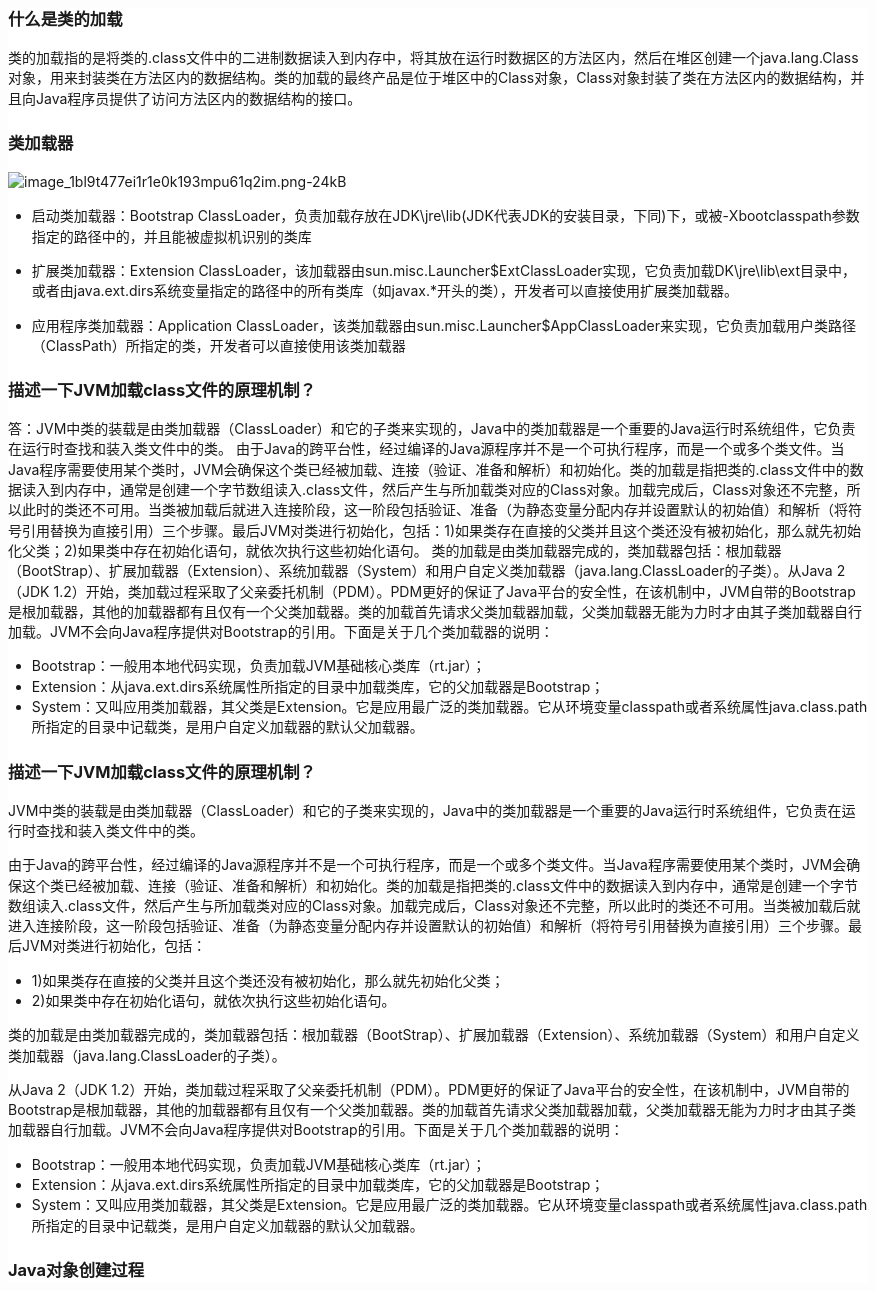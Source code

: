 ### 什么是类的加载

类的加载指的是将类的.class文件中的二进制数据读入到内存中，将其放在运行时数据区的方法区内，然后在堆区创建一个java.lang.Class对象，用来封装类在方法区内的数据结构。类的加载的最终产品是位于堆区中的Class对象，Class对象封装了类在方法区内的数据结构，并且向Java程序员提供了访问方法区内的数据结构的接口。

### 类加载器
![image_1bl9t477ei1r1e0k193mpu61q2im.png-24kB][2]

- 启动类加载器：Bootstrap ClassLoader，负责加载存放在JDK\jre\lib(JDK代表JDK的安装目录，下同)下，或被-Xbootclasspath参数指定的路径中的，并且能被虚拟机识别的类库
- 扩展类加载器：Extension ClassLoader，该加载器由sun.misc.Launcher$ExtClassLoader实现，它负责加载DK\jre\lib\ext目录中，或者由java.ext.dirs系统变量指定的路径中的所有类库（如javax.*开头的类），开发者可以直接使用扩展类加载器。

- 应用程序类加载器：Application ClassLoader，该类加载器由sun.misc.Launcher$AppClassLoader来实现，它负责加载用户类路径（ClassPath）所指定的类，开发者可以直接使用该类加载器

### 描述一下JVM加载class文件的原理机制？ 
答：JVM中类的装载是由类加载器（ClassLoader）和它的子类来实现的，Java中的类加载器是一个重要的Java运行时系统组件，它负责在运行时查找和装入类文件中的类。 
由于Java的跨平台性，经过编译的Java源程序并不是一个可执行程序，而是一个或多个类文件。当Java程序需要使用某个类时，JVM会确保这个类已经被加载、连接（验证、准备和解析）和初始化。类的加载是指把类的.class文件中的数据读入到内存中，通常是创建一个字节数组读入.class文件，然后产生与所加载类对应的Class对象。加载完成后，Class对象还不完整，所以此时的类还不可用。当类被加载后就进入连接阶段，这一阶段包括验证、准备（为静态变量分配内存并设置默认的初始值）和解析（将符号引用替换为直接引用）三个步骤。最后JVM对类进行初始化，包括：1)如果类存在直接的父类并且这个类还没有被初始化，那么就先初始化父类；2)如果类中存在初始化语句，就依次执行这些初始化语句。 
类的加载是由类加载器完成的，类加载器包括：根加载器（BootStrap）、扩展加载器（Extension）、系统加载器（System）和用户自定义类加载器（java.lang.ClassLoader的子类）。从Java 2（JDK 1.2）开始，类加载过程采取了父亲委托机制（PDM）。PDM更好的保证了Java平台的安全性，在该机制中，JVM自带的Bootstrap是根加载器，其他的加载器都有且仅有一个父类加载器。类的加载首先请求父类加载器加载，父类加载器无能为力时才由其子类加载器自行加载。JVM不会向Java程序提供对Bootstrap的引用。下面是关于几个类加载器的说明：

- Bootstrap：一般用本地代码实现，负责加载JVM基础核心类库（rt.jar）；
- Extension：从java.ext.dirs系统属性所指定的目录中加载类库，它的父加载器是Bootstrap；
- System：又叫应用类加载器，其父类是Extension。它是应用最广泛的类加载器。它从环境变量classpath或者系统属性java.class.path所指定的目录中记载类，是用户自定义加载器的默认父加载器。

### 描述一下JVM加载class文件的原理机制？ 
JVM中类的装载是由类加载器（ClassLoader）和它的子类来实现的，Java中的类加载器是一个重要的Java运行时系统组件，它负责在运行时查找和装入类文件中的类。 

由于Java的跨平台性，经过编译的Java源程序并不是一个可执行程序，而是一个或多个类文件。当Java程序需要使用某个类时，JVM会确保这个类已经被加载、连接（验证、准备和解析）和初始化。类的加载是指把类的.class文件中的数据读入到内存中，通常是创建一个字节数组读入.class文件，然后产生与所加载类对应的Class对象。加载完成后，Class对象还不完整，所以此时的类还不可用。当类被加载后就进入连接阶段，这一阶段包括验证、准备（为静态变量分配内存并设置默认的初始值）和解析（将符号引用替换为直接引用）三个步骤。最后JVM对类进行初始化，包括：

- 1)如果类存在直接的父类并且这个类还没有被初始化，那么就先初始化父类；
- 2)如果类中存在初始化语句，就依次执行这些初始化语句。 

类的加载是由类加载器完成的，类加载器包括：根加载器（BootStrap）、扩展加载器（Extension）、系统加载器（System）和用户自定义类加载器（java.lang.ClassLoader的子类）。

从Java 2（JDK 1.2）开始，类加载过程采取了父亲委托机制（PDM）。PDM更好的保证了Java平台的安全性，在该机制中，JVM自带的Bootstrap是根加载器，其他的加载器都有且仅有一个父类加载器。类的加载首先请求父类加载器加载，父类加载器无能为力时才由其子类加载器自行加载。JVM不会向Java程序提供对Bootstrap的引用。下面是关于几个类加载器的说明：

- Bootstrap：一般用本地代码实现，负责加载JVM基础核心类库（rt.jar）；
- Extension：从java.ext.dirs系统属性所指定的目录中加载类库，它的父加载器是Bootstrap；
- System：又叫应用类加载器，其父类是Extension。它是应用最广泛的类加载器。它从环境变量classpath或者系统属性java.class.path所指定的目录中记载类，是用户自定义加载器的默认父加载器。

### Java对象创建过程


  [1]: http://static.zybuluo.com/homiss/002zo4zad3i97p6i5axx14sx/image_1bl9t6q6lab0okofov1umv7ct13.png
  [2]: http://static.zybuluo.com/homiss/a7awn6tq4mzgvj79rlrrxp8q/image_1bl9t477ei1r1e0k193mpu61q2im.png
  [3]: http://static.zybuluo.com/homiss/sy6f46raext7glayg82wbtxn/image_1bl9t1geg15lj58p41kd151k699.png
  [4]: http://www.voidcn.com/blog/TRUE_LOVE1314/article/p-6166810.html
  [5]: http://www.importnew.com/23792log/TRUE_LOVE1314/article/p-6166810.html